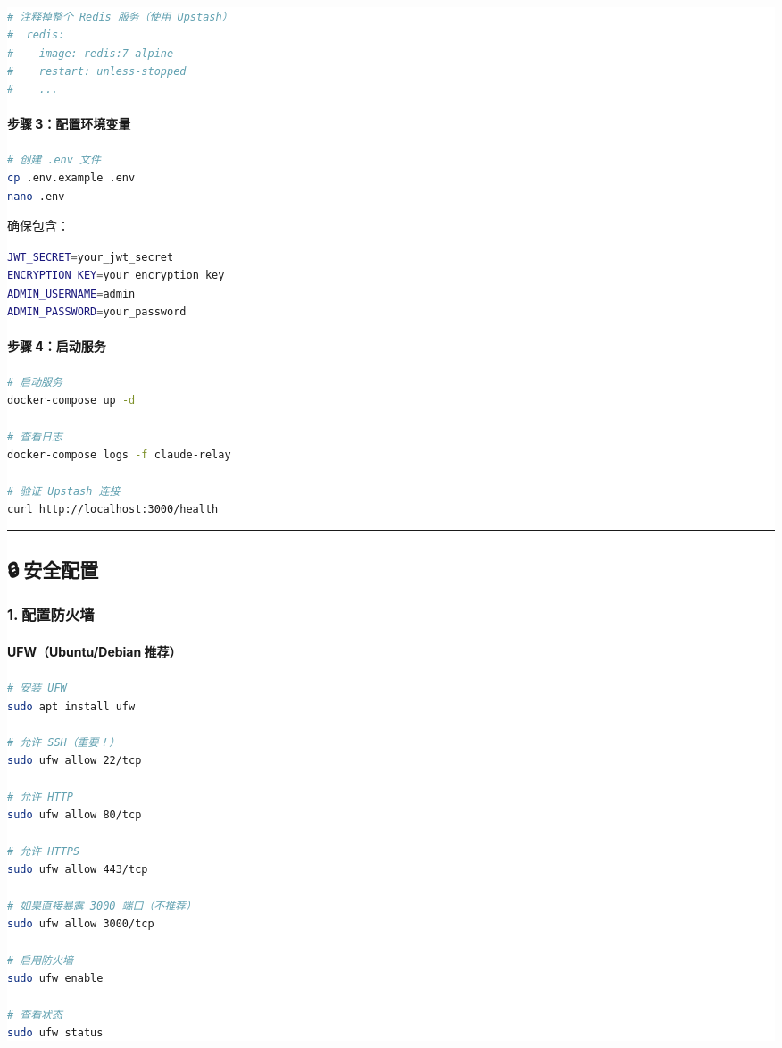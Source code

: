 ```yaml
# 注释掉整个 Redis 服务（使用 Upstash）
#  redis:
#    image: redis:7-alpine
#    restart: unless-stopped
#    ...
```

#### 步骤 3：配置环境变量

```bash
# 创建 .env 文件
cp .env.example .env
nano .env
```

确保包含：
```bash
JWT_SECRET=your_jwt_secret
ENCRYPTION_KEY=your_encryption_key
ADMIN_USERNAME=admin
ADMIN_PASSWORD=your_password
```

#### 步骤 4：启动服务

```bash
# 启动服务
docker-compose up -d

# 查看日志
docker-compose logs -f claude-relay

# 验证 Upstash 连接
curl http://localhost:3000/health
```

---

## 🔒 安全配置

### 1. 配置防火墙

#### UFW（Ubuntu/Debian 推荐）

```bash
# 安装 UFW
sudo apt install ufw

# 允许 SSH（重要！）
sudo ufw allow 22/tcp

# 允许 HTTP
sudo ufw allow 80/tcp

# 允许 HTTPS
sudo ufw allow 443/tcp

# 如果直接暴露 3000 端口（不推荐）
sudo ufw allow 3000/tcp

# 启用防火墙
sudo ufw enable

# 查看状态
sudo ufw status
```